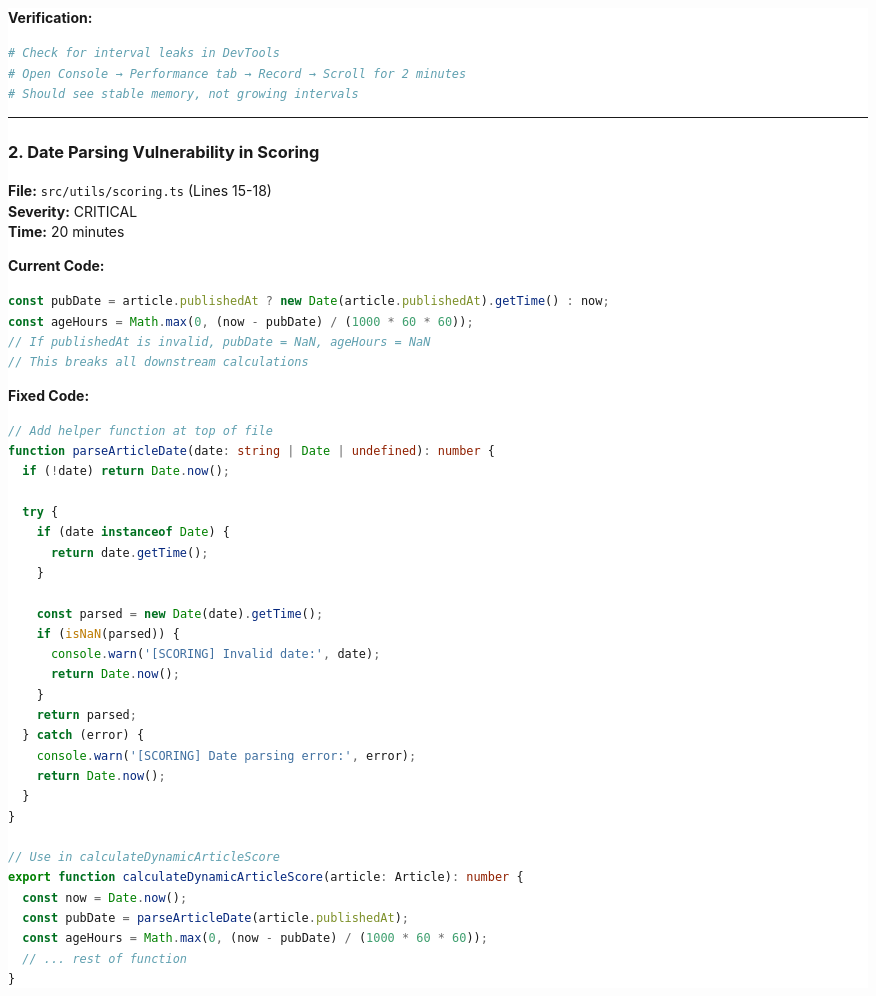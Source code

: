 **Verification:**
```bash
# Check for interval leaks in DevTools
# Open Console → Performance tab → Record → Scroll for 2 minutes
# Should see stable memory, not growing intervals
```

---

### 2. Date Parsing Vulnerability in Scoring
**File:** `src/utils/scoring.ts` (Lines 15-18)  
**Severity:** CRITICAL  
**Time:** 20 minutes

**Current Code:**
```typescript
const pubDate = article.publishedAt ? new Date(article.publishedAt).getTime() : now;
const ageHours = Math.max(0, (now - pubDate) / (1000 * 60 * 60));
// If publishedAt is invalid, pubDate = NaN, ageHours = NaN
// This breaks all downstream calculations
```

**Fixed Code:**
```typescript
// Add helper function at top of file
function parseArticleDate(date: string | Date | undefined): number {
  if (!date) return Date.now();
  
  try {
    if (date instanceof Date) {
      return date.getTime();
    }
    
    const parsed = new Date(date).getTime();
    if (isNaN(parsed)) {
      console.warn('[SCORING] Invalid date:', date);
      return Date.now();
    }
    return parsed;
  } catch (error) {
    console.warn('[SCORING] Date parsing error:', error);
    return Date.now();
  }
}

// Use in calculateDynamicArticleScore
export function calculateDynamicArticleScore(article: Article): number {
  const now = Date.now();
  const pubDate = parseArticleDate(article.publishedAt);
  const ageHours = Math.max(0, (now - pubDate) / (1000 * 60 * 60));
  // ... rest of function
}
```
